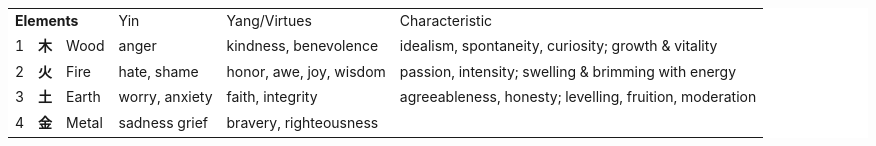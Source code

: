 <table>
  <tr>
   <td colspan="3" ><strong>Elements</strong>
   </td>
   <td>Yin
   </td>
   <td>Yang/Virtues
   </td>
   <td>Characteristic
   </td>
  </tr>
  <tr>
   <td>1
   </td>
   <td><strong>木</strong>
   </td>
   <td>Wood
   </td>
   <td>anger
   </td>
   <td>kindness, benevolence
   </td>
   <td>idealism, spontaneity, curiosity; growth & vitality
   </td>
  </tr>
  <tr>
   <td>2
   </td>
   <td><strong>火</strong>
   </td>
   <td>Fire
   </td>
   <td>hate, shame
   </td>
   <td>honor, awe, joy, wisdom
   </td>
   <td>passion, intensity; swelling & brimming with energy
   </td>
  </tr>
  <tr>
   <td>3
   </td>
   <td><strong>土</strong>
   </td>
   <td>Earth
   </td>
   <td>worry, anxiety
   </td>
   <td>faith, integrity
   </td>
   <td>agreeableness, honesty; levelling, fruition, moderation
   </td>
  </tr>
  <tr>
   <td>4
   </td>
   <td><strong>金</strong>
   </td>
   <td>Metal
   </td>
   <td>sadness grief
   </td>
   <td>bravery, righteousness
   </td>